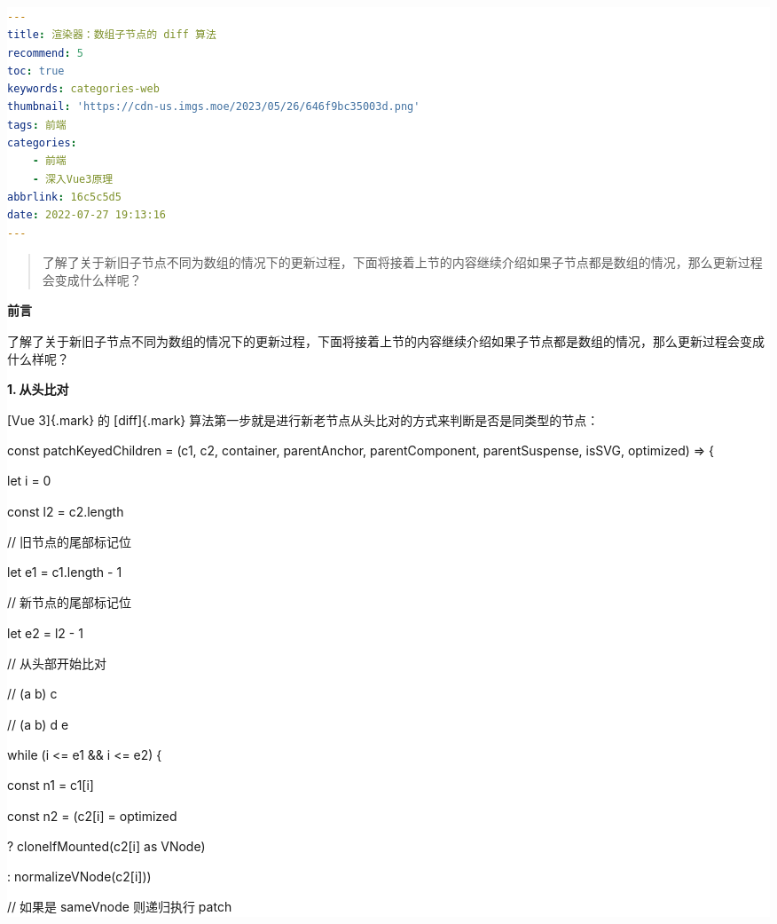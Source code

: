 ```yaml
---
title: 渲染器：数组子节点的 diff 算法
recommend: 5
toc: true
keywords: categories-web
thumbnail: 'https://cdn-us.imgs.moe/2023/05/26/646f9bc35003d.png'
tags: 前端
categories:
    - 前端
    - 深入Vue3原理
abbrlink: 16c5c5d5
date: 2022-07-27 19:13:16
---
```


> 了解了关于新旧子节点不同为数组的情况下的更新过程，下面将接着上节的内容继续介绍如果子节点都是数组的情况，那么更新过程会变成什么样呢？


**前言**

了解了关于新旧子节点不同为数组的情况下的更新过程，下面将接着上节的内容继续介绍如果子节点都是数组的情况，那么更新过程会变成什么样呢？

**1. 从头比对**

[Vue
3]{.mark} 的 [diff]{.mark} 算法第一步就是进行新老节点从头比对的方式来判断是否是同类型的节点：

const patchKeyedChildren = (c1, c2, container, parentAnchor,
parentComponent, parentSuspense, isSVG, optimized) =\> {

let i = 0

const l2 = c2.length

// 旧节点的尾部标记位

let e1 = c1.length - 1

// 新节点的尾部标记位

let e2 = l2 - 1

// 从头部开始比对

// (a b) c

// (a b) d e

while (i \<= e1 && i \<= e2) {

const n1 = c1\[i\]

const n2 = (c2\[i\] = optimized

? cloneIfMounted(c2\[i\] as VNode)

: normalizeVNode(c2\[i\]))

// 如果是 sameVnode 则递归执行 patch
